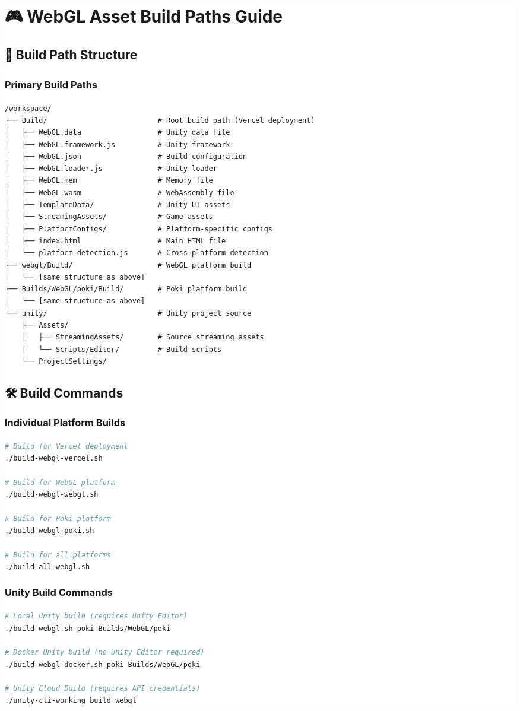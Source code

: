 # 🎮 WebGL Asset Build Paths Guide

## 📁 Build Path Structure

### Primary Build Paths
```
/workspace/
├── Build/                          # Root build path (Vercel deployment)
│   ├── WebGL.data                  # Unity data file
│   ├── WebGL.framework.js          # Unity framework
│   ├── WebGL.json                  # Build configuration
│   ├── WebGL.loader.js             # Unity loader
│   ├── WebGL.mem                   # Memory file
│   ├── WebGL.wasm                  # WebAssembly file
│   ├── TemplateData/               # Unity UI assets
│   ├── StreamingAssets/            # Game assets
│   ├── PlatformConfigs/            # Platform-specific configs
│   ├── index.html                  # Main HTML file
│   └── platform-detection.js       # Cross-platform detection
├── webgl/Build/                    # WebGL platform build
│   └── [same structure as above]
├── Builds/WebGL/poki/Build/        # Poki platform build
│   └── [same structure as above]
└── unity/                          # Unity project source
    ├── Assets/
    │   ├── StreamingAssets/        # Source streaming assets
    │   └── Scripts/Editor/         # Build scripts
    └── ProjectSettings/
```

## 🛠️ Build Commands

### Individual Platform Builds
```bash
# Build for Vercel deployment
./build-webgl-vercel.sh

# Build for WebGL platform
./build-webgl-webgl.sh

# Build for Poki platform
./build-webgl-poki.sh

# Build for all platforms
./build-all-webgl.sh
```

### Unity Build Commands
```bash
# Local Unity build (requires Unity Editor)
./build-webgl.sh poki Builds/WebGL/poki

# Docker Unity build (no Unity Editor required)
./build-webgl-docker.sh poki Builds/WebGL/poki

# Unity Cloud Build (requires API credentials)
./unity-cli-working build webgl
```
